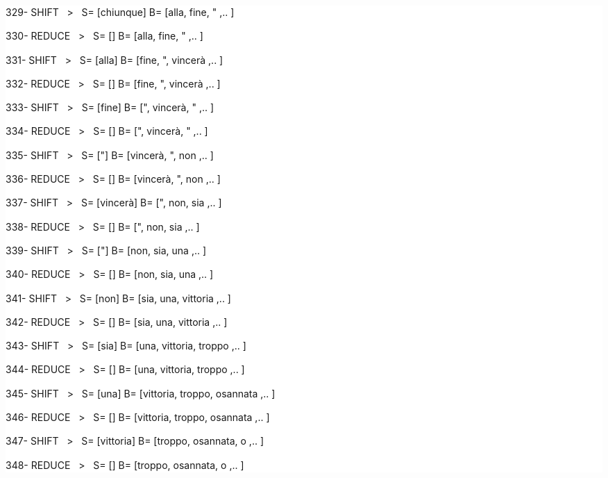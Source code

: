 329- SHIFT&nbsp;&nbsp;&nbsp;>&nbsp;&nbsp;&nbsp;S= [chiunque]   B= [alla, fine, " ,.. ]



330- REDUCE&nbsp;&nbsp;&nbsp;>&nbsp;&nbsp;&nbsp;S= []   B= [alla, fine, " ,.. ]



331- SHIFT&nbsp;&nbsp;&nbsp;>&nbsp;&nbsp;&nbsp;S= [alla]   B= [fine, ", vincerà ,.. ]



332- REDUCE&nbsp;&nbsp;&nbsp;>&nbsp;&nbsp;&nbsp;S= []   B= [fine, ", vincerà ,.. ]



333- SHIFT&nbsp;&nbsp;&nbsp;>&nbsp;&nbsp;&nbsp;S= [fine]   B= [", vincerà, " ,.. ]



334- REDUCE&nbsp;&nbsp;&nbsp;>&nbsp;&nbsp;&nbsp;S= []   B= [", vincerà, " ,.. ]



335- SHIFT&nbsp;&nbsp;&nbsp;>&nbsp;&nbsp;&nbsp;S= ["]   B= [vincerà, ", non ,.. ]



336- REDUCE&nbsp;&nbsp;&nbsp;>&nbsp;&nbsp;&nbsp;S= []   B= [vincerà, ", non ,.. ]



337- SHIFT&nbsp;&nbsp;&nbsp;>&nbsp;&nbsp;&nbsp;S= [vincerà]   B= [", non, sia ,.. ]



338- REDUCE&nbsp;&nbsp;&nbsp;>&nbsp;&nbsp;&nbsp;S= []   B= [", non, sia ,.. ]



339- SHIFT&nbsp;&nbsp;&nbsp;>&nbsp;&nbsp;&nbsp;S= ["]   B= [non, sia, una ,.. ]



340- REDUCE&nbsp;&nbsp;&nbsp;>&nbsp;&nbsp;&nbsp;S= []   B= [non, sia, una ,.. ]



341- SHIFT&nbsp;&nbsp;&nbsp;>&nbsp;&nbsp;&nbsp;S= [non]   B= [sia, una, vittoria ,.. ]



342- REDUCE&nbsp;&nbsp;&nbsp;>&nbsp;&nbsp;&nbsp;S= []   B= [sia, una, vittoria ,.. ]



343- SHIFT&nbsp;&nbsp;&nbsp;>&nbsp;&nbsp;&nbsp;S= [sia]   B= [una, vittoria, troppo ,.. ]



344- REDUCE&nbsp;&nbsp;&nbsp;>&nbsp;&nbsp;&nbsp;S= []   B= [una, vittoria, troppo ,.. ]



345- SHIFT&nbsp;&nbsp;&nbsp;>&nbsp;&nbsp;&nbsp;S= [una]   B= [vittoria, troppo, osannata ,.. ]



346- REDUCE&nbsp;&nbsp;&nbsp;>&nbsp;&nbsp;&nbsp;S= []   B= [vittoria, troppo, osannata ,.. ]



347- SHIFT&nbsp;&nbsp;&nbsp;>&nbsp;&nbsp;&nbsp;S= [vittoria]   B= [troppo, osannata, o ,.. ]



348- REDUCE&nbsp;&nbsp;&nbsp;>&nbsp;&nbsp;&nbsp;S= []   B= [troppo, osannata, o ,.. ]

